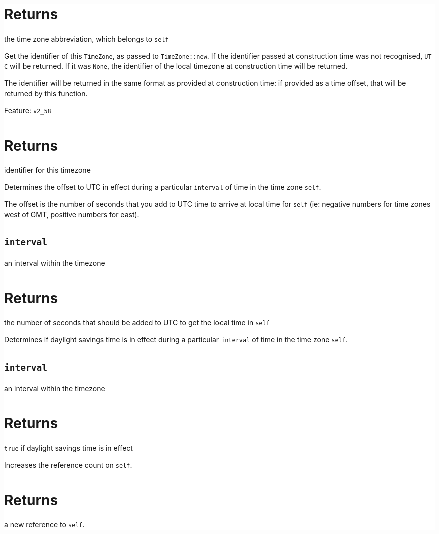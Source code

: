 # Returns

the time zone abbreviation, which belongs to `self`

Get the identifier of this `TimeZone`, as passed to `TimeZone::new`.
If the identifier passed at construction time was not recognised, `UTC` will
be returned. If it was `None`, the identifier of the local timezone at
construction time will be returned.

The identifier will be returned in the same format as provided at
construction time: if provided as a time offset, that will be returned by
this function.

Feature: `v2_58`


# Returns

identifier for this timezone

Determines the offset to UTC in effect during a particular `interval`
of time in the time zone `self`.

The offset is the number of seconds that you add to UTC time to
arrive at local time for `self` (ie: negative numbers for time zones
west of GMT, positive numbers for east).
## `interval`
an interval within the timezone

# Returns

the number of seconds that should be added to UTC to get the
 local time in `self`

Determines if daylight savings time is in effect during a particular
`interval` of time in the time zone `self`.
## `interval`
an interval within the timezone

# Returns

`true` if daylight savings time is in effect

Increases the reference count on `self`.

# Returns

a new reference to `self`.
